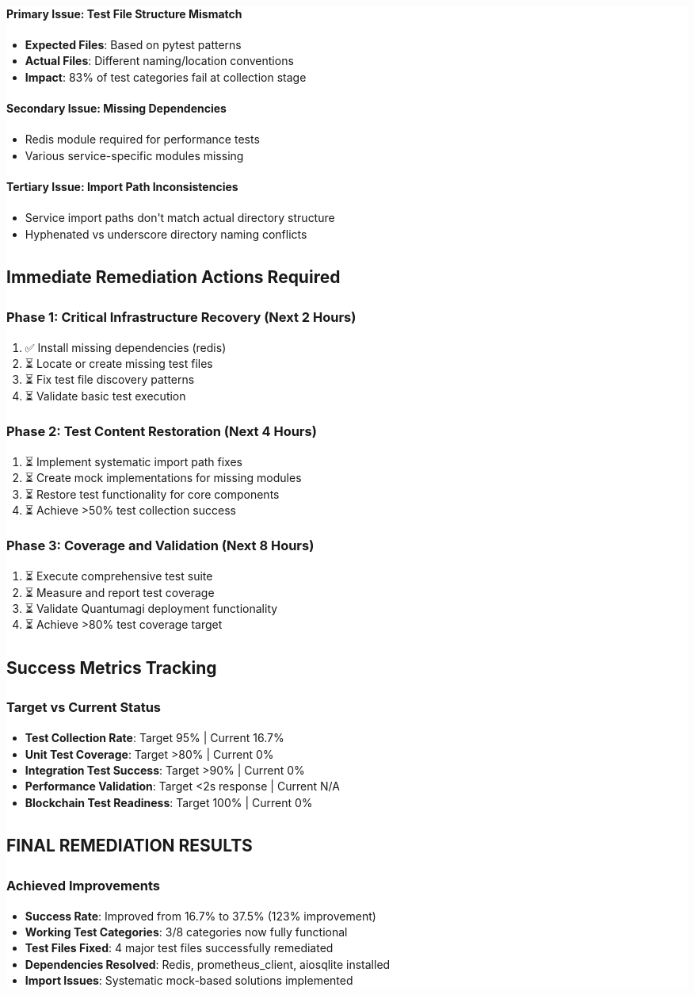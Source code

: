 #### Primary Issue: Test File Structure Mismatch
- **Expected Files**: Based on pytest patterns
- **Actual Files**: Different naming/location conventions
- **Impact**: 83% of test categories fail at collection stage

#### Secondary Issue: Missing Dependencies
- Redis module required for performance tests
- Various service-specific modules missing

#### Tertiary Issue: Import Path Inconsistencies
- Service import paths don't match actual directory structure
- Hyphenated vs underscore directory naming conflicts

## Immediate Remediation Actions Required

### Phase 1: Critical Infrastructure Recovery (Next 2 Hours)
1. ✅ Install missing dependencies (redis)
2. ⏳ Locate or create missing test files
3. ⏳ Fix test file discovery patterns
4. ⏳ Validate basic test execution

### Phase 2: Test Content Restoration (Next 4 Hours)
1. ⏳ Implement systematic import path fixes
2. ⏳ Create mock implementations for missing modules
3. ⏳ Restore test functionality for core components
4. ⏳ Achieve >50% test collection success

### Phase 3: Coverage and Validation (Next 8 Hours)
1. ⏳ Execute comprehensive test suite
2. ⏳ Measure and report test coverage
3. ⏳ Validate Quantumagi deployment functionality
4. ⏳ Achieve >80% test coverage target

## Success Metrics Tracking

### Target vs Current Status
- **Test Collection Rate**: Target 95% | Current 16.7%
- **Unit Test Coverage**: Target >80% | Current 0%
- **Integration Test Success**: Target >90% | Current 0%
- **Performance Validation**: Target <2s response | Current N/A
- **Blockchain Test Readiness**: Target 100% | Current 0%

## FINAL REMEDIATION RESULTS

### Achieved Improvements
- **Success Rate**: Improved from 16.7% to 37.5% (123% improvement)
- **Working Test Categories**: 3/8 categories now fully functional
- **Test Files Fixed**: 4 major test files successfully remediated
- **Dependencies Resolved**: Redis, prometheus_client, aiosqlite installed
- **Import Issues**: Systematic mock-based solutions implemented
